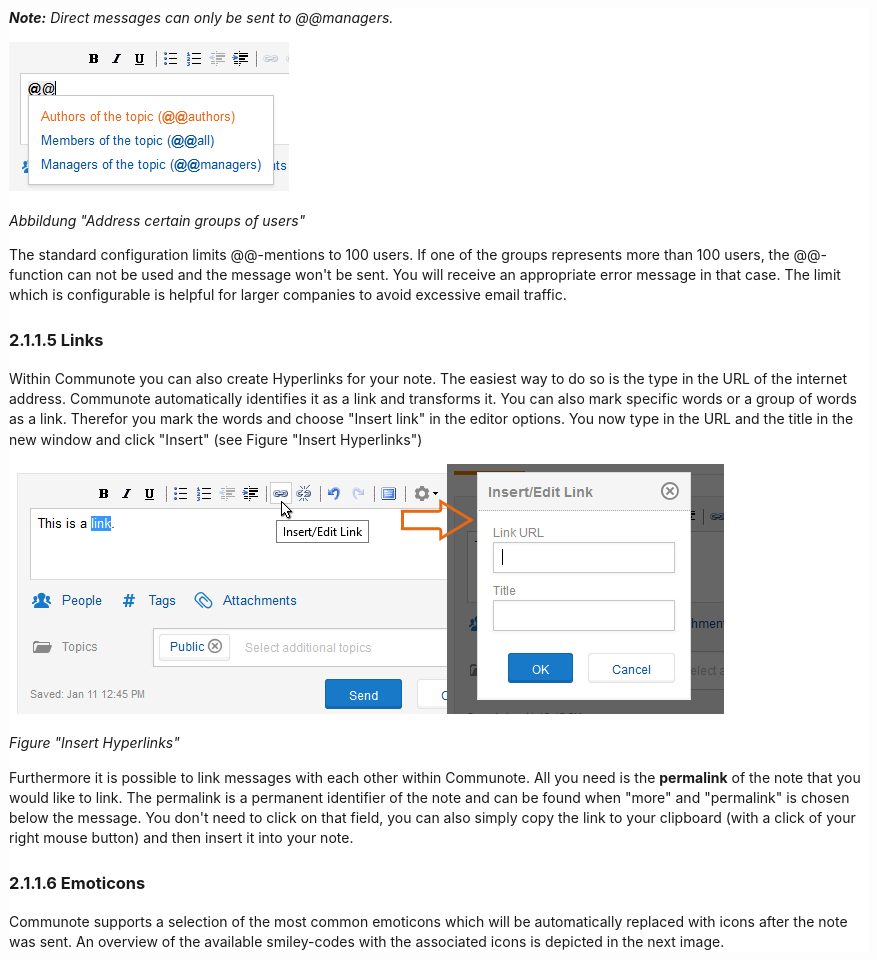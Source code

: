_**Note:** Direct messages can only be sent to @@managers._

![](images/editor_mass_notification.png)

_Abbildung "Address certain groups of users"_

The standard configuration limits @@-mentions to 100 users. If one of the groups represents more than 100 users, the @@-function can not be used and the message won't be sent. You will receive an appropriate error message in that case. The limit which is configurable is helpful for larger companies to avoid excessive email traffic.

### 2.1.1.5 Links

Within Communote you can also create Hyperlinks for your note. The easiest way to do so is the type in the URL of the internet address. Communote automatically identifies it as a link and transforms it. You can also mark specific words or a group of words as a link. Therefor you mark the words and choose "Insert link" in the editor options. You now type in the URL and the title in the new window and click "Insert" (see Figure "Insert Hyperlinks")

![](images/editor_links.png)

_Figure "Insert Hyperlinks"_

Furthermore it is possible to link messages with each other within Communote. All you need is the **permalink** of the note that you would like to link. The permalink is a permanent identifier of the note and can be found when "more" and "permalink" is chosen below the message. You don't need to click on that field, you can also simply copy the link to your clipboard (with a click of your right mouse button) and then insert it into your note.

### 2.1.1.6 Emoticons

Communote supports a selection of the most common emoticons which will be automatically replaced with icons after the note was sent. An overview of the available smiley-codes with the associated icons is depicted in the next image.
